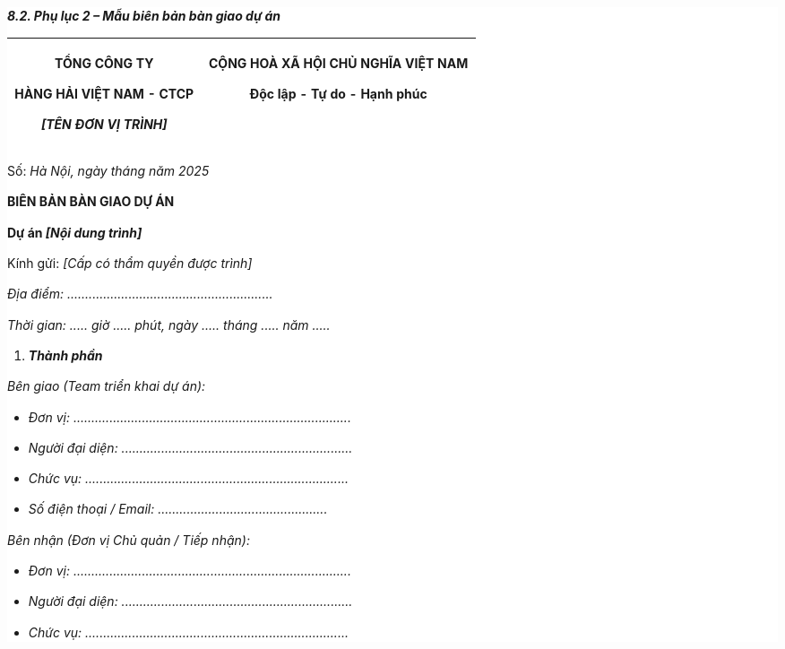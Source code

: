 
***8.2. Phụ lục 2 – Mẫu biên bản bàn giao dự án***

<table>
<colgroup>
<col style="width: 41%" />
<col style="width: 58%" />
</colgroup>
<thead>
<tr>
<th style="text-align: center;"><p><strong>TỔNG CÔNG TY</strong></p>
<p><strong>HÀNG HẢI VIỆT NAM - CTCP</strong></p>
<p><em>[TÊN ĐƠN VỊ TRÌNH]</em></p></th>
<th style="text-align: center;"><p><strong>CỘNG HOÀ XÃ HỘI CHỦ NGHĨA
VIỆT NAM</strong></p>
<p><strong>Độc lập - Tự do - Hạnh phúc</strong></p></th>
</tr>
</thead>
<tbody>
</tbody>
</table>

Số: *Hà Nội, ngày tháng năm 2025*

**BIÊN BẢN BÀN GIAO DỰ ÁN**

**Dự án *\[Nội dung trình\]***

Kính gửi: *\[Cấp có thẩm quyền được trình\]*

*Địa điểm: .........................................................*

*Thời gian: ..... giờ ..... phút, ngày ..... tháng ..... năm .....*

1.  ***Thành phần***

*Bên giao (Team triển khai dự án):*

- *Đơn vị:
  .............................................................................*

- *Người đại diện:
  ................................................................*

- *Chức vụ:
  .........................................................................*

- *Số điện thoại / Email:
  ...............................................*

*Bên nhận (Đơn vị Chủ quản / Tiếp nhận):*

- *Đơn vị:
  .............................................................................*

- *Người đại diện:
  ................................................................*

- *Chức vụ:
  .........................................................................*
